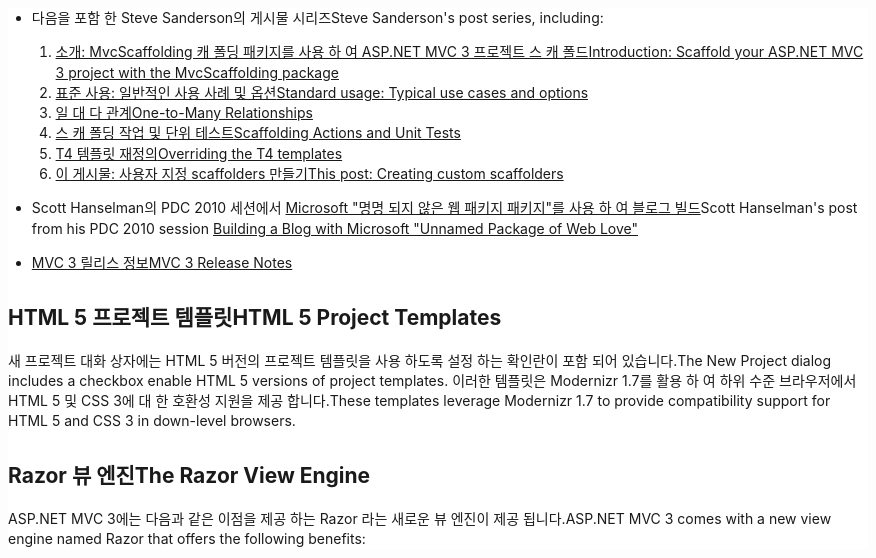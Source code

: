 - <span data-ttu-id="c87d3-163">다음을 포함 한 Steve Sanderson의 게시물 시리즈</span><span class="sxs-lookup"><span data-stu-id="c87d3-163">Steve Sanderson's post series, including:</span></span> 

    1. [<span data-ttu-id="c87d3-164">소개: MvcScaffolding 캐 폴딩 패키지를 사용 하 여 ASP.NET MVC 3 프로젝트 스 캐 폴드</span><span class="sxs-lookup"><span data-stu-id="c87d3-164">Introduction: Scaffold your ASP.NET MVC 3 project with the MvcScaffolding package</span></span>](http://blog.stevensanderson.com/2011/01/13/scaffold-your-aspnet-mvc-3-project-with-the-mvcscaffolding-package/)
    2. [<span data-ttu-id="c87d3-165">표준 사용: 일반적인 사용 사례 및 옵션</span><span class="sxs-lookup"><span data-stu-id="c87d3-165">Standard usage: Typical use cases and options</span></span>](http://blog.stevensanderson.com/2011/01/13/mvcscaffolding-standard-usage/)
    3. [<span data-ttu-id="c87d3-166">일 대 다 관계</span><span class="sxs-lookup"><span data-stu-id="c87d3-166">One-to-Many Relationships</span></span>](http://blog.stevensanderson.com/2011/01/28/mvcscaffolding-one-to-many-relationships/)
    4. [<span data-ttu-id="c87d3-167">스 캐 폴딩 작업 및 단위 테스트</span><span class="sxs-lookup"><span data-stu-id="c87d3-167">Scaffolding Actions and Unit Tests</span></span>](http://blog.stevensanderson.com/2011/03/28/scaffolding-actions-and-unit-tests-with-mvcscaffolding/)
    5. [<span data-ttu-id="c87d3-168">T4 템플릿 재정의</span><span class="sxs-lookup"><span data-stu-id="c87d3-168">Overriding the T4 templates</span></span>](http://blog.stevensanderson.com/2011/04/06/mvcscaffolding-overriding-the-t4-templates/)
    6. [<span data-ttu-id="c87d3-169">이 게시물: 사용자 지정 scaffolders 만들기</span><span class="sxs-lookup"><span data-stu-id="c87d3-169">This post: Creating custom scaffolders</span></span>](http://blog.stevensanderson.com/2011/04/07/mvcscaffolding-creating-custom-scaffolders/)
- <span data-ttu-id="c87d3-170">Scott Hanselman의 PDC 2010 세션에서 [Microsoft "명명 되지 않은 웹 패키지 패키지"를 사용 하 여 블로그 빌드](http://www.hanselman.com/blog/PDC10BuildingABlogWithMicrosoftUnnamedPackageOfWebLove.aspx)</span><span class="sxs-lookup"><span data-stu-id="c87d3-170">Scott Hanselman's post from his PDC 2010 session [Building a Blog with Microsoft "Unnamed Package of Web Love"](http://www.hanselman.com/blog/PDC10BuildingABlogWithMicrosoftUnnamedPackageOfWebLove.aspx)</span></span>
- [<span data-ttu-id="c87d3-171">MVC 3 릴리스 정보</span><span class="sxs-lookup"><span data-stu-id="c87d3-171">MVC 3 Release Notes</span></span>](../whitepapers/mvc3-release-notes.md)

<a id="BM_HTML5"></a>

## <a name="html-5-project-templates"></a><span data-ttu-id="c87d3-172">HTML 5 프로젝트 템플릿</span><span class="sxs-lookup"><span data-stu-id="c87d3-172">HTML 5 Project Templates</span></span>

<span data-ttu-id="c87d3-173">새 프로젝트 대화 상자에는 HTML 5 버전의 프로젝트 템플릿을 사용 하도록 설정 하는 확인란이 포함 되어 있습니다.</span><span class="sxs-lookup"><span data-stu-id="c87d3-173">The New Project dialog includes a checkbox enable HTML 5 versions of project templates.</span></span> <span data-ttu-id="c87d3-174">이러한 템플릿은 Modernizr 1.7를 활용 하 여 하위 수준 브라우저에서 HTML 5 및 CSS 3에 대 한 호환성 지원을 제공 합니다.</span><span class="sxs-lookup"><span data-stu-id="c87d3-174">These templates leverage Modernizr 1.7 to provide compatibility support for HTML 5 and CSS 3 in down-level browsers.</span></span>

<a id="BM_TheRazorViewEngine"></a>

## <a name="the-razor-view-engine"></a><span data-ttu-id="c87d3-175">Razor 뷰 엔진</span><span class="sxs-lookup"><span data-stu-id="c87d3-175">The Razor View Engine</span></span>

<span data-ttu-id="c87d3-176">ASP.NET MVC 3에는 다음과 같은 이점을 제공 하는 Razor 라는 새로운 뷰 엔진이 제공 됩니다.</span><span class="sxs-lookup"><span data-stu-id="c87d3-176">ASP.NET MVC 3 comes with a new view engine named Razor that offers the following benefits:</span></span>
